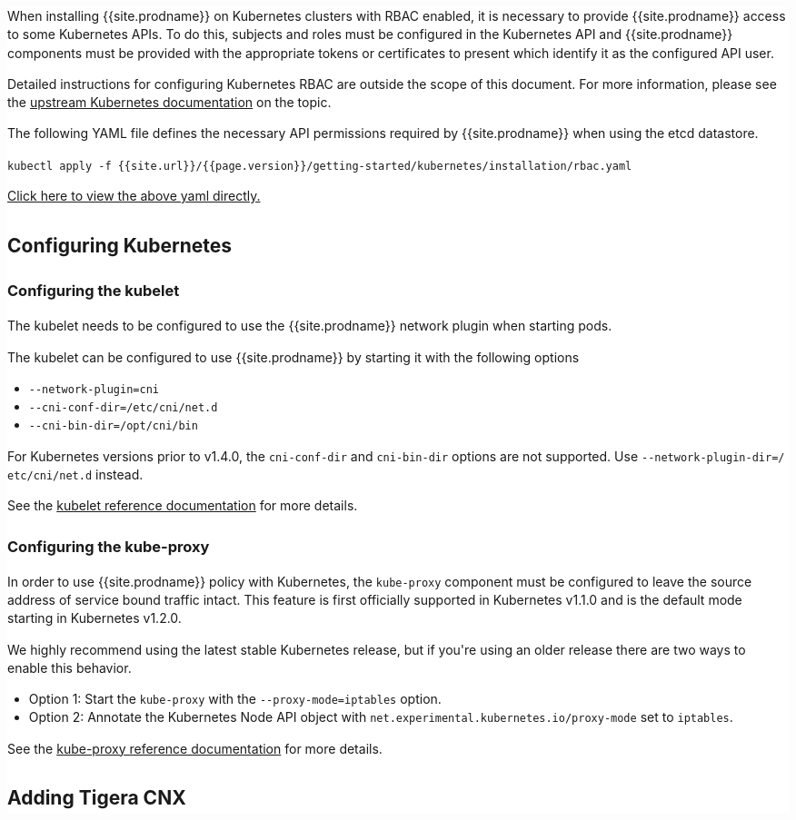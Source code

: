 When installing {{site.prodname}} on Kubernetes clusters with RBAC enabled, it is necessary to provide {{site.prodname}} access to some Kubernetes
APIs.  To do this, subjects and roles must be configured in the Kubernetes API and {{site.prodname}} components must be provided with the appropriate
tokens or certificates to present which identify it as the configured API user.

Detailed instructions for configuring Kubernetes RBAC are outside the scope of this document.  For more information,
please see the [upstream Kubernetes documentation](https://kubernetes.io/docs/admin/authorization/rbac/) on the topic.

The following YAML file defines the necessary API permissions required by {{site.prodname}}
when using the etcd datastore.

```
kubectl apply -f {{site.url}}/{{page.version}}/getting-started/kubernetes/installation/rbac.yaml
```

[Click here to view the above yaml directly.](rbac.yaml)

## Configuring Kubernetes

### Configuring the kubelet

The kubelet needs to be configured to use the {{site.prodname}} network plugin when starting pods.

The kubelet can be configured to use {{site.prodname}} by starting it with the following options

- `--network-plugin=cni`
- `--cni-conf-dir=/etc/cni/net.d`
- `--cni-bin-dir=/opt/cni/bin`

For Kubernetes versions prior to v1.4.0, the `cni-conf-dir` and `cni-bin-dir` options are
not supported.  Use `--network-plugin-dir=/etc/cni/net.d` instead.

See the [kubelet reference documentation](https://kubernetes.io/docs/reference/generated/kubelet/)
for more details.

### Configuring the kube-proxy

In order to use {{site.prodname}} policy with Kubernetes, the `kube-proxy` component must
be configured to leave the source address of service bound traffic intact.
This feature is first officially supported in Kubernetes v1.1.0 and is the default mode starting
in Kubernetes v1.2.0.

We highly recommend using the latest stable Kubernetes release, but if you're using an older release
there are two ways to enable this behavior.

- Option 1: Start the `kube-proxy` with the `--proxy-mode=iptables` option.
- Option 2: Annotate the Kubernetes Node API object with `net.experimental.kubernetes.io/proxy-mode` set to `iptables`.

See the [kube-proxy reference documentation](http://kubernetes.io/docs/admin/kube-proxy/)
for more details.

## Adding Tigera CNX
